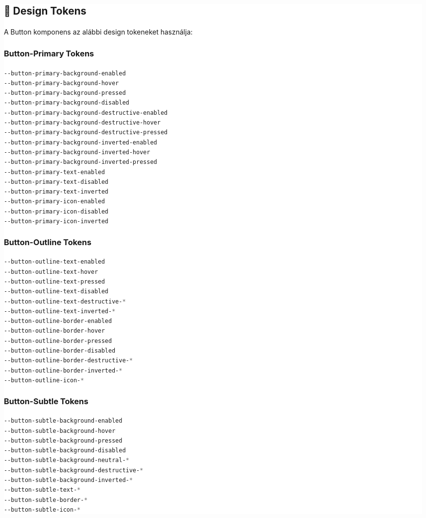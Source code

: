
## 🎨 Design Tokens

A Button komponens az alábbi design tokeneket használja:

### Button-Primary Tokens
```css
--button-primary-background-enabled
--button-primary-background-hover
--button-primary-background-pressed
--button-primary-background-disabled
--button-primary-background-destructive-enabled
--button-primary-background-destructive-hover
--button-primary-background-destructive-pressed
--button-primary-background-inverted-enabled
--button-primary-background-inverted-hover
--button-primary-background-inverted-pressed
--button-primary-text-enabled
--button-primary-text-disabled
--button-primary-text-inverted
--button-primary-icon-enabled
--button-primary-icon-disabled
--button-primary-icon-inverted
```

### Button-Outline Tokens
```css
--button-outline-text-enabled
--button-outline-text-hover
--button-outline-text-pressed
--button-outline-text-disabled
--button-outline-text-destructive-*
--button-outline-text-inverted-*
--button-outline-border-enabled
--button-outline-border-hover
--button-outline-border-pressed
--button-outline-border-disabled
--button-outline-border-destructive-*
--button-outline-border-inverted-*
--button-outline-icon-*
```

### Button-Subtle Tokens
```css
--button-subtle-background-enabled
--button-subtle-background-hover
--button-subtle-background-pressed
--button-subtle-background-disabled
--button-subtle-background-neutral-*
--button-subtle-background-destructive-*
--button-subtle-background-inverted-*
--button-subtle-text-*
--button-subtle-border-*
--button-subtle-icon-*
```
